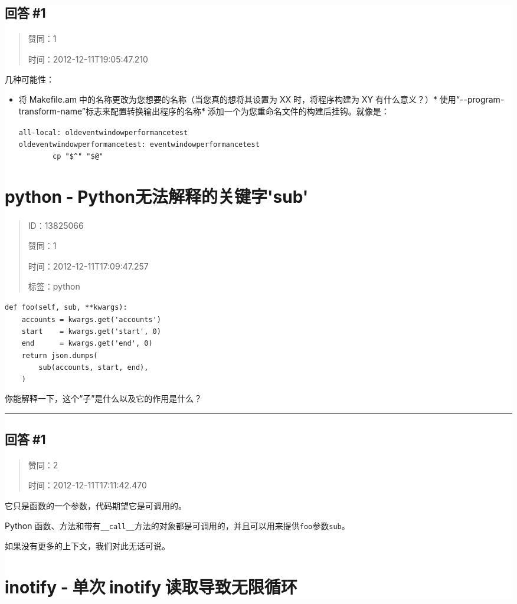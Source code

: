 ## 回答 #1

> 赞同：1
> 
> 时间：2012-12-11T19:05:47.210

几种可能性：

*   将 Makefile.am 中的名称更改为您想要的名称（当您真的想将其设置为 XX 时，将程序构建为 XY 有什么意义？）*   使用“--program-transform-name”标志来配置转换输出程序的名称*   添加一个为您重命名文件的构建后挂钩。就像是：

    ```
    all-local: oldeventwindowperformancetest
    oldeventwindowperformancetest: eventwindowperformancetest
            cp "$^" "$@" 
    ```

# python - Python无法解释的关键字'sub'

> ID：13825066
> 
> 赞同：1
> 
> 时间：2012-12-11T17:09:47.257
> 
> 标签：python

```
def foo(self, sub, **kwargs):
    accounts = kwargs.get('accounts')        
    start    = kwargs.get('start', 0)        
    end      = kwargs.get('end', 0)          
    return json.dumps(                       
        sub(accounts, start, end),           
    ) 
```

你能解释一下，这个“子”是什么以及它的作用是什么？

* * *

## 回答 #1

> 赞同：2
> 
> 时间：2012-12-11T17:11:42.470

它只是函数的一个参数，代码期望它是可调用的。

Python 函数、方法和带有`__call__`方法的对象都是可调用的，并且可以用来提供`foo`参数`sub`。

如果没有更多的上下文，我们对此无话可说。

# inotify - 单次 inotify 读取导致无限循环
